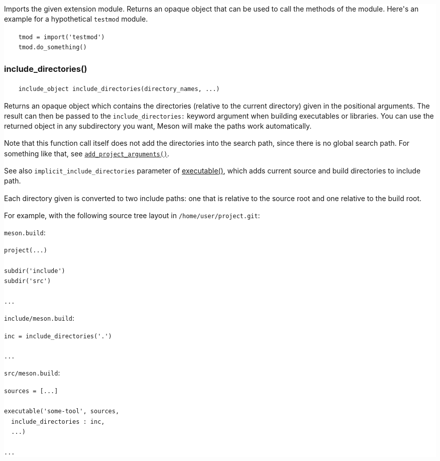 Imports the given extension module. Returns an opaque object that can
be used to call the methods of the module. Here's an example for a
hypothetical `testmod` module.

```meson
    tmod = import('testmod')
    tmod.do_something()
```

### include_directories()

``` meson
    include_object include_directories(directory_names, ...)
```

Returns an opaque object which contains the directories (relative to
the current directory) given in the positional arguments. The result
can then be passed to the `include_directories:` keyword argument when
building executables or libraries. You can use the returned object in
any subdirectory you want, Meson will make the paths work
automatically.

Note that this function call itself does not add the directories into
the search path, since there is no global search path. For something
like that, see [`add_project_arguments()`](#add_project_arguments).

See also `implicit_include_directories` parameter of
[executable()](#executable), which adds current source and build
directories to include path.

Each directory given is converted to two include paths: one that is
relative to the source root and one relative to the build root.

For example, with the following source tree layout in
`/home/user/project.git`:

`meson.build`:
```meson
project(...)

subdir('include')
subdir('src')

...
```

`include/meson.build`:
```meson
inc = include_directories('.')

...
```

`src/meson.build`:
```meson
sources = [...]

executable('some-tool', sources,
  include_directories : inc,
  ...)

...
```
